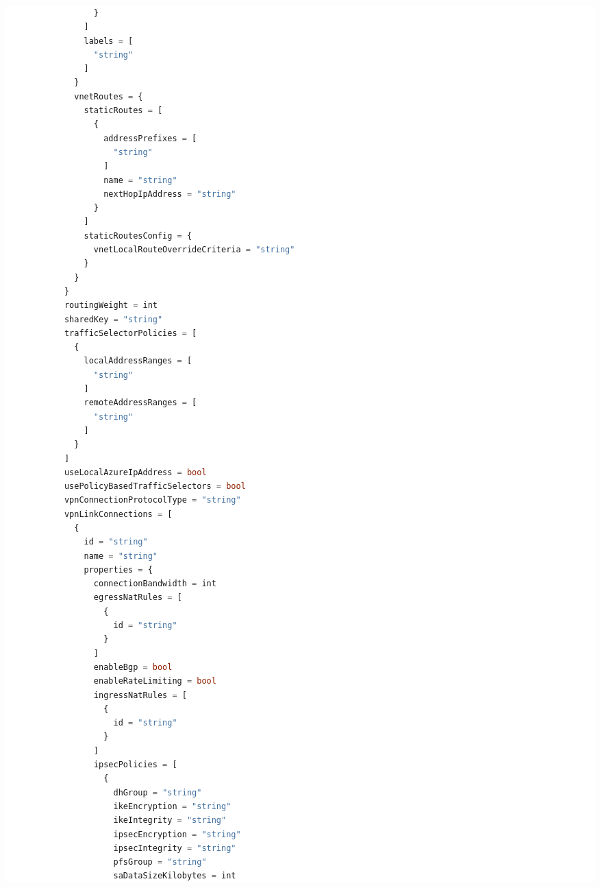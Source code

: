```terraform
                  }
                ]
                labels = [
                  "string"
                ]
              }
              vnetRoutes = {
                staticRoutes = [
                  {
                    addressPrefixes = [
                      "string"
                    ]
                    name = "string"
                    nextHopIpAddress = "string"
                  }
                ]
                staticRoutesConfig = {
                  vnetLocalRouteOverrideCriteria = "string"
                }
              }
            }
            routingWeight = int
            sharedKey = "string"
            trafficSelectorPolicies = [
              {
                localAddressRanges = [
                  "string"
                ]
                remoteAddressRanges = [
                  "string"
                ]
              }
            ]
            useLocalAzureIpAddress = bool
            usePolicyBasedTrafficSelectors = bool
            vpnConnectionProtocolType = "string"
            vpnLinkConnections = [
              {
                id = "string"
                name = "string"
                properties = {
                  connectionBandwidth = int
                  egressNatRules = [
                    {
                      id = "string"
                    }
                  ]
                  enableBgp = bool
                  enableRateLimiting = bool
                  ingressNatRules = [
                    {
                      id = "string"
                    }
                  ]
                  ipsecPolicies = [
                    {
                      dhGroup = "string"
                      ikeEncryption = "string"
                      ikeIntegrity = "string"
                      ipsecEncryption = "string"
                      ipsecIntegrity = "string"
                      pfsGroup = "string"
                      saDataSizeKilobytes = int
```